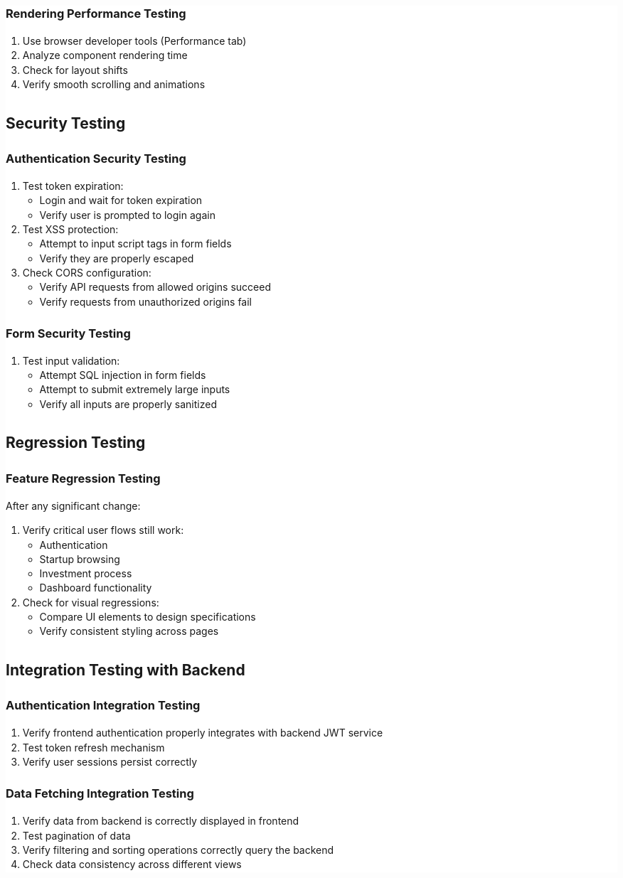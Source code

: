 ### Rendering Performance Testing
1. Use browser developer tools (Performance tab)
2. Analyze component rendering time
3. Check for layout shifts
4. Verify smooth scrolling and animations

## Security Testing

### Authentication Security Testing
1. Test token expiration:
   - Login and wait for token expiration
   - Verify user is prompted to login again
2. Test XSS protection:
   - Attempt to input script tags in form fields
   - Verify they are properly escaped
3. Check CORS configuration:
   - Verify API requests from allowed origins succeed
   - Verify requests from unauthorized origins fail

### Form Security Testing
1. Test input validation:
   - Attempt SQL injection in form fields
   - Attempt to submit extremely large inputs
   - Verify all inputs are properly sanitized

## Regression Testing

### Feature Regression Testing
After any significant change:
1. Verify critical user flows still work:
   - Authentication
   - Startup browsing
   - Investment process
   - Dashboard functionality
2. Check for visual regressions:
   - Compare UI elements to design specifications
   - Verify consistent styling across pages

## Integration Testing with Backend

### Authentication Integration Testing
1. Verify frontend authentication properly integrates with backend JWT service
2. Test token refresh mechanism
3. Verify user sessions persist correctly

### Data Fetching Integration Testing
1. Verify data from backend is correctly displayed in frontend
2. Test pagination of data
3. Verify filtering and sorting operations correctly query the backend
4. Check data consistency across different views
